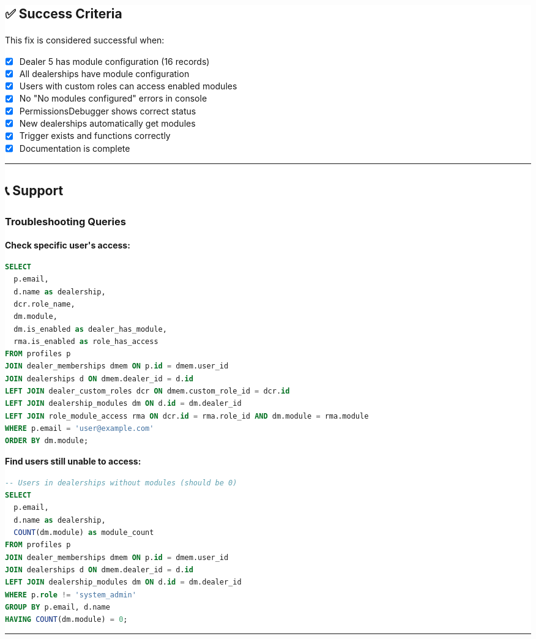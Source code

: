 
## ✅ Success Criteria

This fix is considered successful when:

- [x] Dealer 5 has module configuration (16 records)
- [x] All dealerships have module configuration
- [x] Users with custom roles can access enabled modules
- [x] No "No modules configured" errors in console
- [x] PermissionsDebugger shows correct status
- [x] New dealerships automatically get modules
- [x] Trigger exists and functions correctly
- [x] Documentation is complete

---

## 📞 Support

### Troubleshooting Queries

**Check specific user's access:**
```sql
SELECT
  p.email,
  d.name as dealership,
  dcr.role_name,
  dm.module,
  dm.is_enabled as dealer_has_module,
  rma.is_enabled as role_has_access
FROM profiles p
JOIN dealer_memberships dmem ON p.id = dmem.user_id
JOIN dealerships d ON dmem.dealer_id = d.id
LEFT JOIN dealer_custom_roles dcr ON dmem.custom_role_id = dcr.id
LEFT JOIN dealership_modules dm ON d.id = dm.dealer_id
LEFT JOIN role_module_access rma ON dcr.id = rma.role_id AND dm.module = rma.module
WHERE p.email = 'user@example.com'
ORDER BY dm.module;
```

**Find users still unable to access:**
```sql
-- Users in dealerships without modules (should be 0)
SELECT
  p.email,
  d.name as dealership,
  COUNT(dm.module) as module_count
FROM profiles p
JOIN dealer_memberships dmem ON p.id = dmem.user_id
JOIN dealerships d ON dmem.dealer_id = d.id
LEFT JOIN dealership_modules dm ON d.id = dm.dealer_id
WHERE p.role != 'system_admin'
GROUP BY p.email, d.name
HAVING COUNT(dm.module) = 0;
```

---